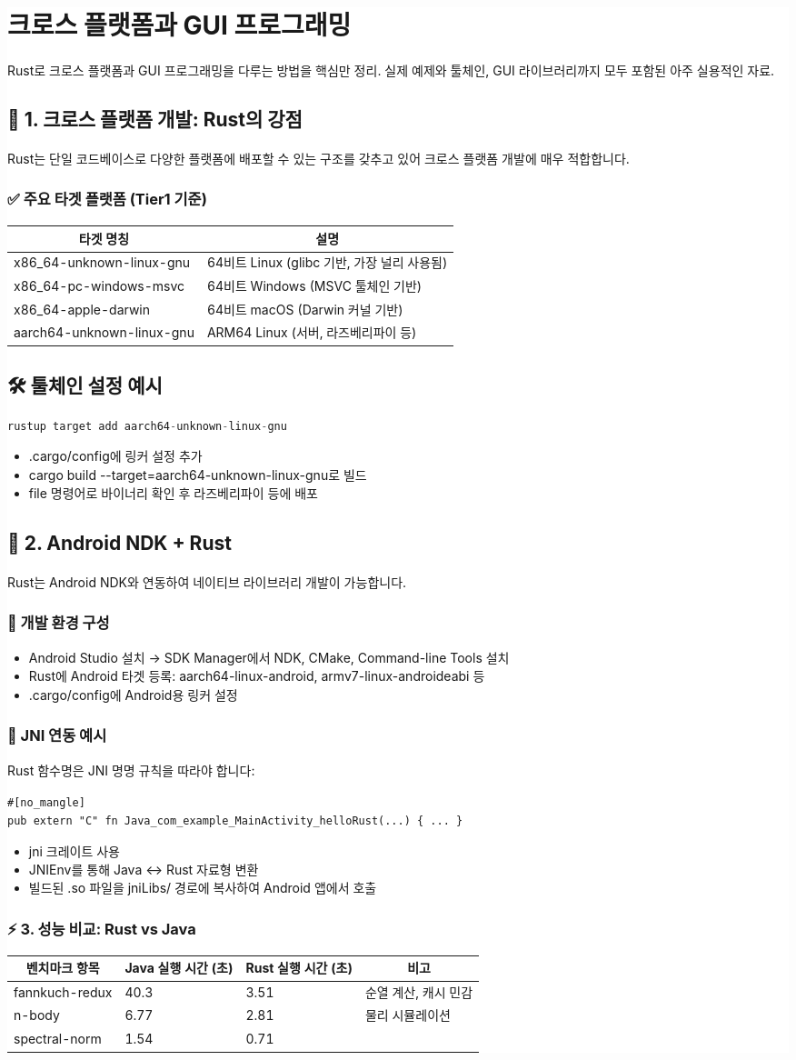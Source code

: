 # 크로스 플랫폼과 GUI 프로그래밍
Rust로 크로스 플랫폼과 GUI 프로그래밍을 다루는 방법을 핵심만 정리.
실제 예제와 툴체인, GUI 라이브러리까지 모두 포함된 아주 실용적인 자료.

## 🧭 1. 크로스 플랫폼 개발: Rust의 강점
Rust는 단일 코드베이스로 다양한 플랫폼에 배포할 수 있는 구조를 갖추고 있어
크로스 플랫폼 개발에 매우 적합합니다.

### ✅ 주요 타겟 플랫폼 (Tier1 기준)

| 타겟 명칭                   | 설명                                 |
|----------------------------|--------------------------------------|
| x86_64-unknown-linux-gnu   | 64비트 Linux (glibc 기반, 가장 널리 사용됨) |
| x86_64-pc-windows-msvc     | 64비트 Windows (MSVC 툴체인 기반)         |
| x86_64-apple-darwin        | 64비트 macOS (Darwin 커널 기반)         |
| aarch64-unknown-linux-gnu  | ARM64 Linux (서버, 라즈베리파이 등)     |


## 🛠️ 툴체인 설정 예시
```rust
rustup target add aarch64-unknown-linux-gnu
```

- .cargo/config에 링커 설정 추가
- cargo build --target=aarch64-unknown-linux-gnu로 빌드
- file 명령어로 바이너리 확인 후 라즈베리파이 등에 배포

## 🤖 2. Android NDK + Rust
Rust는 Android NDK와 연동하여 네이티브 라이브러리 개발이 가능합니다.
### 🔧 개발 환경 구성
- Android Studio 설치 → SDK Manager에서 NDK, CMake, Command-line Tools 설치
- Rust에 Android 타겟 등록: aarch64-linux-android, armv7-linux-androideabi 등
- .cargo/config에 Android용 링커 설정
### 🧬 JNI 연동 예시
Rust 함수명은 JNI 명명 규칙을 따라야 합니다:
```
#[no_mangle]
pub extern "C" fn Java_com_example_MainActivity_helloRust(...) { ... }
```

- jni 크레이트 사용
- JNIEnv를 통해 Java ↔ Rust 자료형 변환
- 빌드된 .so 파일을 jniLibs/ 경로에 복사하여 Android 앱에서 호출

### ⚡ 3. 성능 비교: Rust vs Java
| 벤치마크 항목       | Java 실행 시간 (초) | Rust 실행 시간 (초) | 비고                         |
|---------------------|---------------------|----------------------|------------------------------|
| fannkuch-redux      | 40.3                | 3.51                 | 순열 계산, 캐시 민감         |
| n-body              | 6.77                | 2.81                 | 물리 시뮬레이션              |
| spectral-norm       | 1.54                | 0.71                
